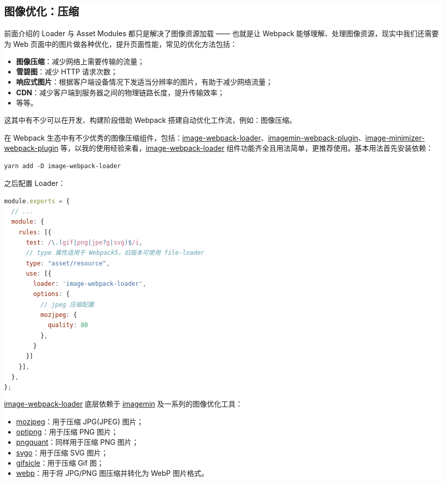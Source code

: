 ## 图像优化：压缩

前面介绍的 Loader 与 Asset Modules 都只是解决了图像资源加载 —— 也就是让 Webpack 能够理解、处理图像资源，现实中我们还需要为 Web 页面中的图片做各种优化，提升页面性能，常见的优化方法包括：

- **图像压缩**：减少网络上需要传输的流量；
- **雪碧图**：减少 HTTP 请求次数；
- **响应式图片**：根据客户端设备情况下发适当分辨率的图片，有助于减少网络流量；
- **CDN**：减少客户端到服务器之间的物理链路长度，提升传输效率；
- 等等。

这其中有不少可以在开发、构建阶段借助 Webpack 搭建自动优化工作流，例如：图像压缩。

在 Webpack 生态中有不少优秀的图像压缩组件，包括：[image-webpack-loader](https://github.com/tcoopman/image-webpack-loader)、[imagemin-webpack-plugin](https://www.npmjs.com/package/imagemin-webpack-plugin)、[image-minimizer-webpack-plugin](https://github.com/webpack-contrib/image-minimizer-webpack-plugin) 等，以我的使用经验来看，[image-webpack-loader](https://github.com/tcoopman/image-webpack-loader) 组件功能齐全且用法简单，更推荐使用。基本用法首先安装依赖：

```
yarn add -D image-webpack-loader
```

之后配置 Loader：

```js
module.exports = {
  // ...
  module: {
    rules: [{
      test: /\.(gif|png|jpe?g|svg)$/i,
      // type 属性适用于 Webpack5，旧版本可使用 file-loader
      type: "asset/resource",
      use: [{
        loader: 'image-webpack-loader',
        options: {
          // jpeg 压缩配置
          mozjpeg: {
            quality: 80
          },
        }
      }]
    }],
  },
};
```

[image-webpack-loader](https://github.com/tcoopman/image-webpack-loader) 底层依赖于 [imagemin](https://github.com/imagemin/imagemin) 及一系列的图像优化工具：

- [mozjpeg](https://github.com/imagemin/imagemin-mozjpeg)：用于压缩 JPG\(JPEG\) 图片；
- [optipng](https://github.com/kevva/imagemin-optipng)：用于压缩 PNG 图片；
- [pngquant](https://github.com/imagemin/imagemin-pngquant)：同样用于压缩 PNG 图片；
- [svgo](https://github.com/kevva/imagemin-svgo)：用于压缩 SVG 图片；
- [gifsicle](https://github.com/kevva/imagemin-gifsicle)：用于压缩 Gif 图；
- [webp](https://github.com/imagemin/imagemin-webp)：用于将 JPG/PNG 图压缩并转化为 WebP 图片格式。
